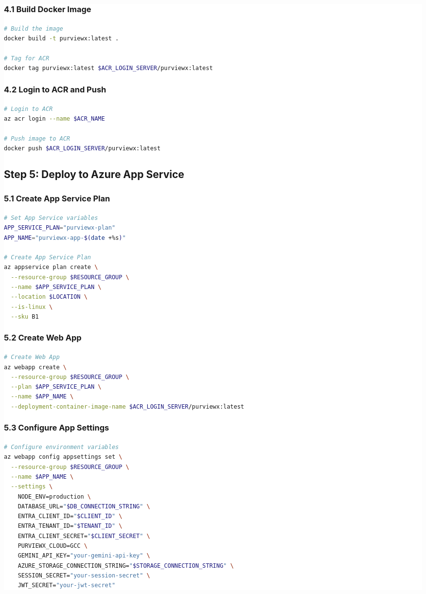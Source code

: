 ### 4.1 Build Docker Image
```bash
# Build the image
docker build -t purviewx:latest .

# Tag for ACR
docker tag purviewx:latest $ACR_LOGIN_SERVER/purviewx:latest
```

### 4.2 Login to ACR and Push
```bash
# Login to ACR
az acr login --name $ACR_NAME

# Push image to ACR
docker push $ACR_LOGIN_SERVER/purviewx:latest
```

## Step 5: Deploy to Azure App Service

### 5.1 Create App Service Plan
```bash
# Set App Service variables
APP_SERVICE_PLAN="purviewx-plan"
APP_NAME="purviewx-app-$(date +%s)"

# Create App Service Plan
az appservice plan create \
  --resource-group $RESOURCE_GROUP \
  --name $APP_SERVICE_PLAN \
  --location $LOCATION \
  --is-linux \
  --sku B1
```

### 5.2 Create Web App
```bash
# Create Web App
az webapp create \
  --resource-group $RESOURCE_GROUP \
  --plan $APP_SERVICE_PLAN \
  --name $APP_NAME \
  --deployment-container-image-name $ACR_LOGIN_SERVER/purviewx:latest
```

### 5.3 Configure App Settings
```bash
# Configure environment variables
az webapp config appsettings set \
  --resource-group $RESOURCE_GROUP \
  --name $APP_NAME \
  --settings \
    NODE_ENV=production \
    DATABASE_URL="$DB_CONNECTION_STRING" \
    ENTRA_CLIENT_ID="$CLIENT_ID" \
    ENTRA_TENANT_ID="$TENANT_ID" \
    ENTRA_CLIENT_SECRET="$CLIENT_SECRET" \
    PURVIEWX_CLOUD=GCC \
    GEMINI_API_KEY="your-gemini-api-key" \
    AZURE_STORAGE_CONNECTION_STRING="$STORAGE_CONNECTION_STRING" \
    SESSION_SECRET="your-session-secret" \
    JWT_SECRET="your-jwt-secret"
```
